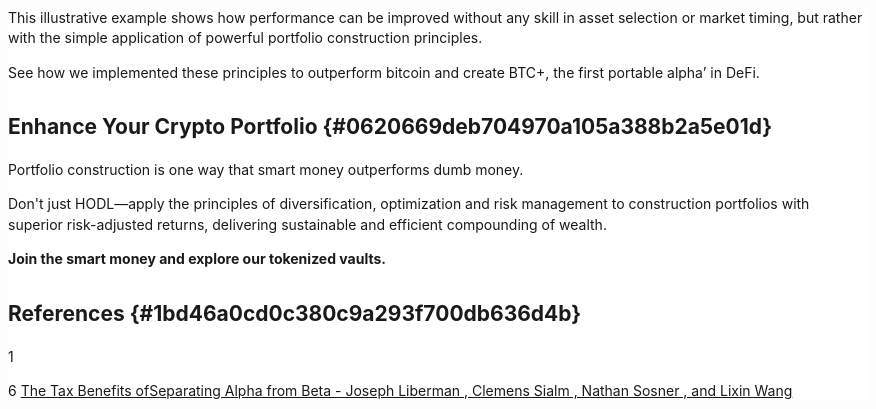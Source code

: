 
This illustrative example shows how performance can be improved without any skill in asset selection or market timing, but rather with the simple application of powerful portfolio construction principles.


See how we implemented these principles to outperform bitcoin and create BTC+,  the first portable alpha’ in DeFi.


## Enhance Your Crypto Portfolio {#0620669deb704970a105a388b2a5e01d}


Portfolio construction is one way that smart money outperforms dumb money. 


Don't just HODL—apply the principles of diversification, optimization and risk management to construction portfolios with superior risk-adjusted returns, delivering sustainable and efficient compounding of wealth.


**Join the smart money and explore our tokenized vaults.**


## References {#1bd46a0cd0c380c9a293f700db636d4b}


1 


6 [The Tax Benefits ofSeparating Alpha from Beta - Joseph Liberman , Clemens Sialm , Nathan Sosner , and Lixin Wang](https://www.tandfonline.com/doi/epdf/10.1080/0015198X.2019.1675421?needAccess=true)

